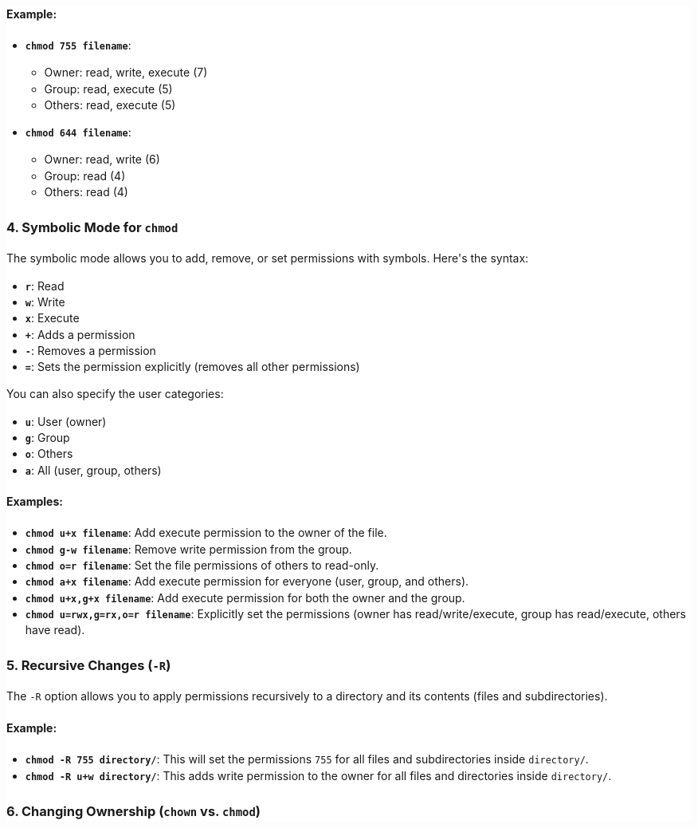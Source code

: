 #### **Example**:

- **`chmod 755 filename`**:

  - Owner: read, write, execute (7)
  - Group: read, execute (5)
  - Others: read, execute (5)

- **`chmod 644 filename`**:
  - Owner: read, write (6)
  - Group: read (4)
  - Others: read (4)

### **4. Symbolic Mode for `chmod`**

The symbolic mode allows you to add, remove, or set permissions with symbols. Here's the syntax:

- **`r`**: Read
- **`w`**: Write
- **`x`**: Execute
- **`+`**: Adds a permission
- **`-`**: Removes a permission
- **`=`**: Sets the permission explicitly (removes all other permissions)

You can also specify the user categories:

- **`u`**: User (owner)
- **`g`**: Group
- **`o`**: Others
- **`a`**: All (user, group, others)

#### **Examples**:

- **`chmod u+x filename`**: Add execute permission to the owner of the file.
- **`chmod g-w filename`**: Remove write permission from the group.
- **`chmod o=r filename`**: Set the file permissions of others to read-only.
- **`chmod a+x filename`**: Add execute permission for everyone (user, group, and others).
- **`chmod u+x,g+x filename`**: Add execute permission for both the owner and the group.
- **`chmod u=rwx,g=rx,o=r filename`**: Explicitly set the permissions (owner has read/write/execute, group has read/execute, others have read).

### **5. Recursive Changes (`-R`)**

The `-R` option allows you to apply permissions recursively to a directory and its contents (files and subdirectories).

#### **Example**:

- **`chmod -R 755 directory/`**: This will set the permissions `755` for all files and subdirectories inside `directory/`.
- **`chmod -R u+w directory/`**: This adds write permission to the owner for all files and directories inside `directory/`.

### **6. Changing Ownership (`chown` vs. `chmod`)**
